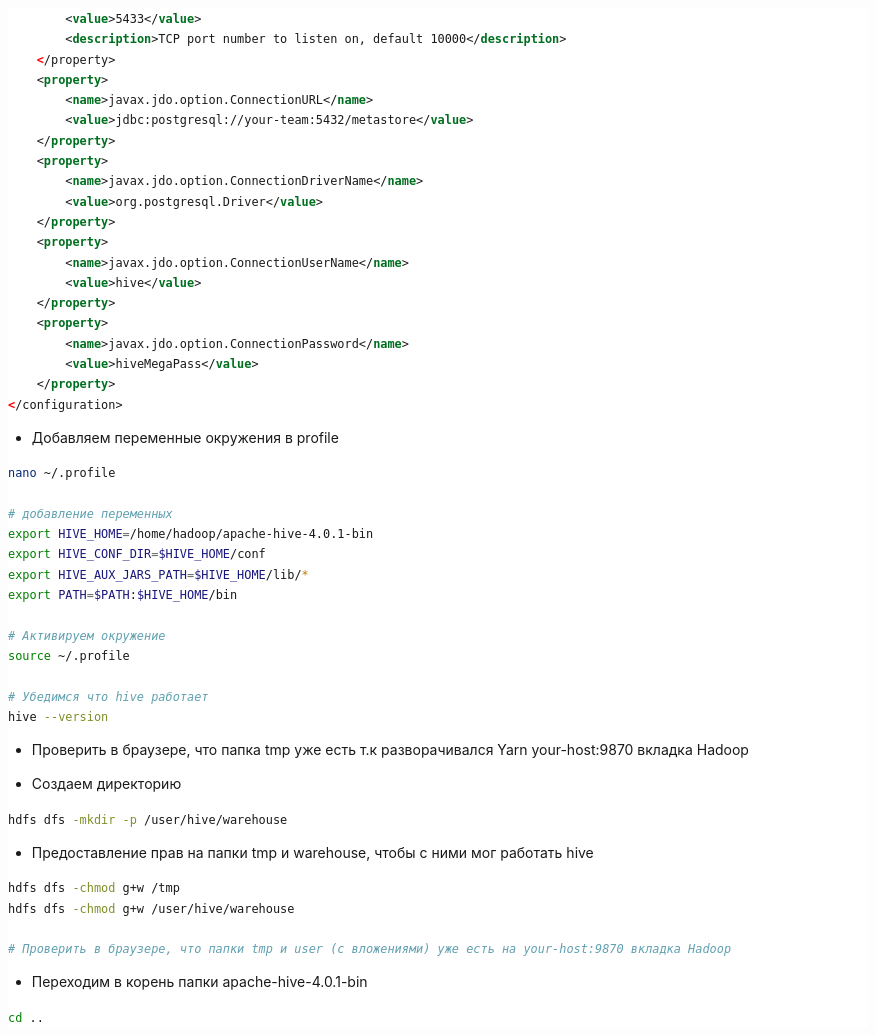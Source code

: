 ```xml 
        <value>5433</value>
        <description>TCP port number to listen on, default 10000</description>
    </property>
    <property>
        <name>javax.jdo.option.ConnectionURL</name>
        <value>jdbc:postgresql://your-team:5432/metastore</value>
    </property>
    <property>
        <name>javax.jdo.option.ConnectionDriverName</name>
        <value>org.postgresql.Driver</value>
    </property>
    <property>
        <name>javax.jdo.option.ConnectionUserName</name>
        <value>hive</value>
    </property>
    <property>
        <name>javax.jdo.option.ConnectionPassword</name>
        <value>hiveMegaPass</value>
    </property>
</configuration>
```

- Добавляем переменные окружения в profile
```bash
nano ~/.profile

# добавление переменных
export HIVE_HOME=/home/hadoop/apache-hive-4.0.1-bin
export HIVE_CONF_DIR=$HIVE_HOME/conf
export HIVE_AUX_JARS_PATH=$HIVE_HOME/lib/*
export PATH=$PATH:$HIVE_HOME/bin

# Активируем окружение
source ~/.profile

# Убедимся что hive работает
hive --version
```

- Проверить в браузере, что папка tmp уже есть т.к разворачивался Yarn your-host:9870 вкладка Hadoop

- Создаем директорию
```bash
hdfs dfs -mkdir -p /user/hive/warehouse
```

- Предоставление прав на папки tmp и warehouse, чтобы с ними мог работать hive
```bash
hdfs dfs -chmod g+w /tmp
hdfs dfs -chmod g+w /user/hive/warehouse

# Проверить в браузере, что папки tmp и user (с вложениями) уже есть на your-host:9870 вкладка Hadoop
```
- Переходим в корень папки apache-hive-4.0.1-bin
```bash
cd ..
```
